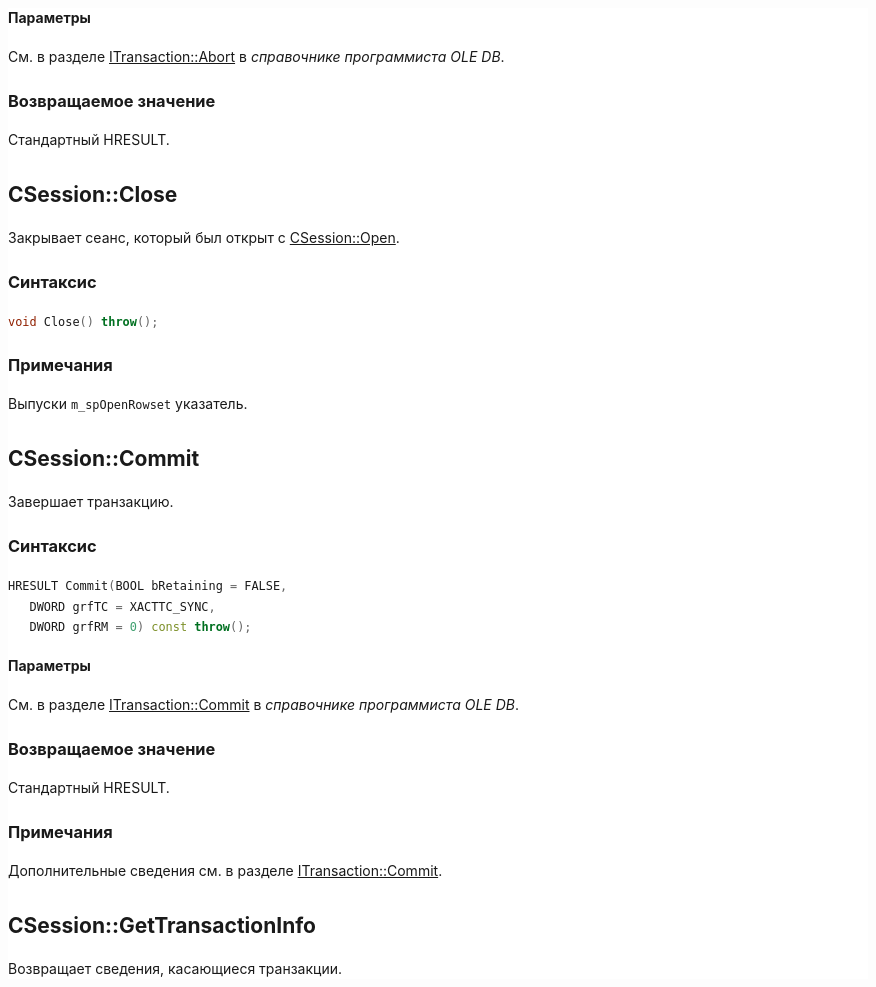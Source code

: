 #### <a name="parameters"></a>Параметры

См. в разделе [ITransaction::Abort](/previous-versions/windows/desktop/ms709833) в *справочнике программиста OLE DB*.

### <a name="return-value"></a>Возвращаемое значение

Стандартный HRESULT.

## <a name="close"></a> CSession::Close

Закрывает сеанс, который был открыт с [CSession::Open](../../data/oledb/csession-open.md).

### <a name="syntax"></a>Синтаксис

```cpp
void Close() throw();
```

### <a name="remarks"></a>Примечания

Выпуски `m_spOpenRowset` указатель.

## <a name="commit"></a> CSession::Commit

Завершает транзакцию.

### <a name="syntax"></a>Синтаксис

```cpp
HRESULT Commit(BOOL bRetaining = FALSE, 
   DWORD grfTC = XACTTC_SYNC, 
   DWORD grfRM = 0) const throw();
```

#### <a name="parameters"></a>Параметры

См. в разделе [ITransaction::Commit](/previous-versions/windows/desktop/ms713008) в *справочнике программиста OLE DB*.

### <a name="return-value"></a>Возвращаемое значение

Стандартный HRESULT.

### <a name="remarks"></a>Примечания

Дополнительные сведения см. в разделе [ITransaction::Commit](/previous-versions/windows/desktop/ms713008).

## <a name="gettransactioninfo"></a> CSession::GetTransactionInfo

Возвращает сведения, касающиеся транзакции.
